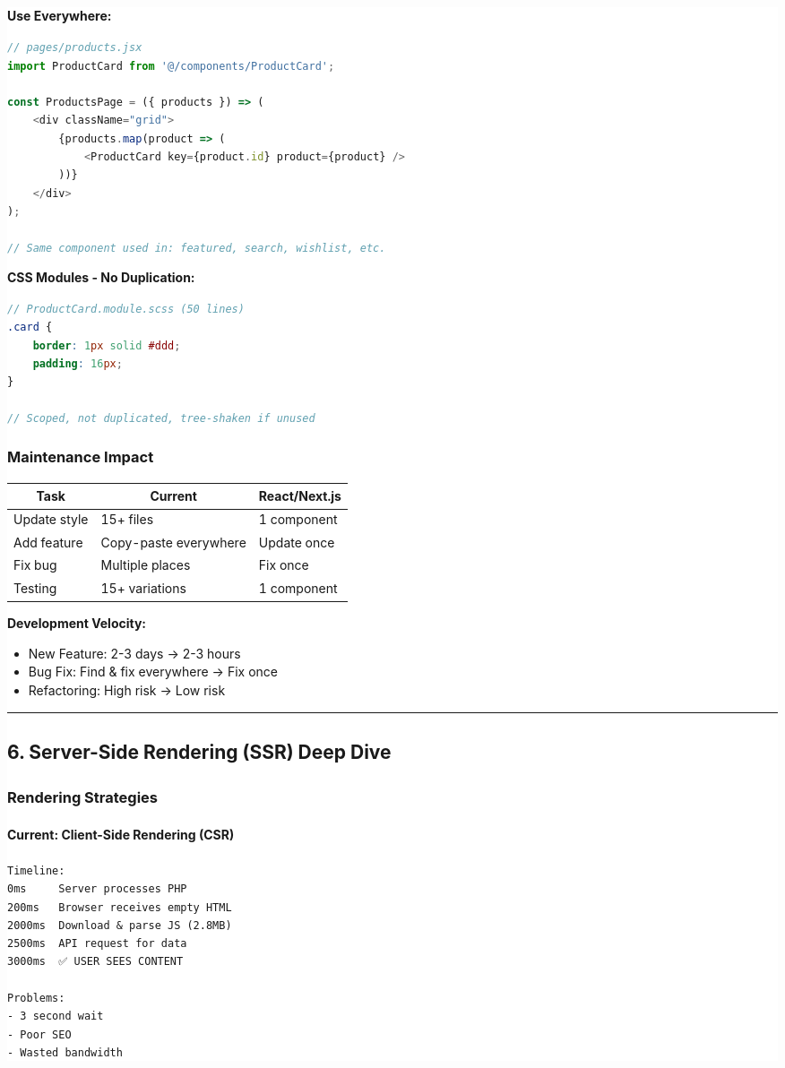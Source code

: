 **Use Everywhere:**
```javascript
// pages/products.jsx
import ProductCard from '@/components/ProductCard';

const ProductsPage = ({ products }) => (
    <div className="grid">
        {products.map(product => (
            <ProductCard key={product.id} product={product} />
        ))}
    </div>
);

// Same component used in: featured, search, wishlist, etc.
```

**CSS Modules - No Duplication:**
```scss
// ProductCard.module.scss (50 lines)
.card {
    border: 1px solid #ddd;
    padding: 16px;
}

// Scoped, not duplicated, tree-shaken if unused
```

### Maintenance Impact

| Task | Current | React/Next.js |
|------|---------|---------------|
| Update style | 15+ files | 1 component |
| Add feature | Copy-paste everywhere | Update once |
| Fix bug | Multiple places | Fix once |
| Testing | 15+ variations | 1 component |

**Development Velocity:**
- New Feature: 2-3 days → 2-3 hours
- Bug Fix: Find & fix everywhere → Fix once
- Refactoring: High risk → Low risk

---

## 6. Server-Side Rendering (SSR) Deep Dive

### Rendering Strategies

#### Current: Client-Side Rendering (CSR)

```
Timeline:
0ms     Server processes PHP
200ms   Browser receives empty HTML
2000ms  Download & parse JS (2.8MB)
2500ms  API request for data
3000ms  ✅ USER SEES CONTENT

Problems:
- 3 second wait
- Poor SEO
- Wasted bandwidth
```

